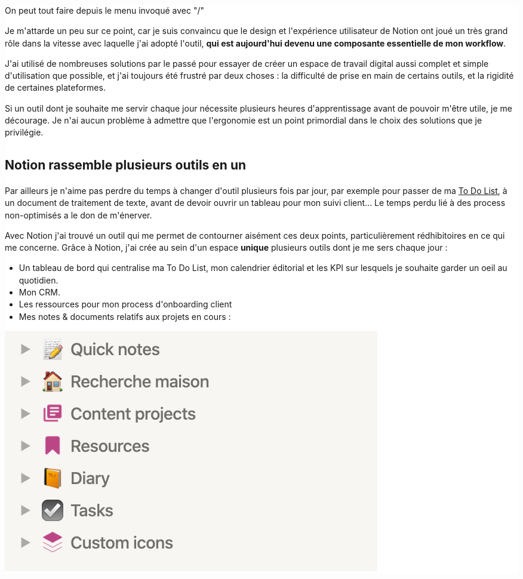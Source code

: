 <figcaption>

On peut tout faire depuis le menu invoqué avec "/"

</figcaption>

</figure>

Je m'attarde un peu sur ce point, car je suis convaincu que le design et l'expérience utilisateur de Notion ont joué un très grand rôle dans la vitesse avec laquelle j'ai adopté l'outil, **qui est aujourd'hui devenu une composante essentielle de mon workflow**.

J'ai utilisé de nombreuses solutions par le passé pour essayer de créer un espace de travail digital aussi complet et simple d'utilisation que possible, et j'ai toujours été frustré par deux choses : la difficulté de prise en main de certains outils, et la rigidité de certaines plateformes.

Si un outil dont je souhaite me servir chaque jour nécessite plusieurs heures d'apprentissage avant de pouvoir m'être utile, je me décourage. Je n'ai aucun problème à admettre que l'ergonomie est un point primordial dans le choix des solutions que je privilégie.

## Notion rassemble plusieurs outils en un

Par ailleurs je n'aime pas perdre du temps à changer d'outil plusieurs fois par jour, par exemple pour passer de ma [To Do List](https://tobal.fr/la-meilleure-facon-de-gerer-sa-todo-list/), à un document de traitement de texte, avant de devoir ouvrir un tableau pour mon suivi client... Le temps perdu lié à des process non-optimisés a le don de m'énerver.

Avec Notion j'ai trouvé un outil qui me permet de contourner aisément ces deux points, particulièrement rédhibitoires en ce qui me concerne. Grâce à Notion, j'ai crée au sein d'un espace **unique** plusieurs outils dont je me sers chaque jour :

- Un tableau de bord qui centralise ma To Do List, mon calendrier éditorial et les KPI sur lesquels je souhaite garder un oeil au quotidien.
- Mon CRM.
- Les ressources pour mon process d'onboarding client
- Mes notes & documents relatifs aux projets en cours :

![](images/CleanShot-2020-06-18-at-08.30.05@2x.png)
